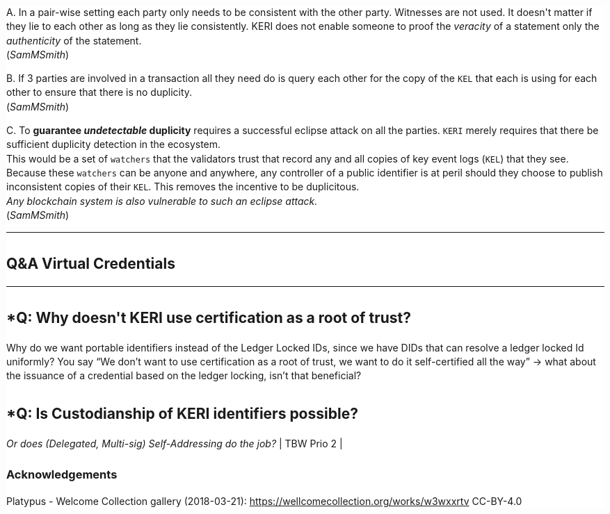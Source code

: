 A. In a pair-wise setting each party only needs to be consistent with the other party. Witnesses are not used. It doesn't matter if they lie to each other as long as they lie consistently. KERI does not
enable someone to proof the _veracity_ of a statement only the _authenticity_ of the statement.\
(_SamMSmith_)

B. If 3 parties are involved in a transaction all they need do is query each other for the copy of the `KEL` that each is using for each other to ensure that there is no duplicity.\
(_SamMSmith_)

C. To **guarantee _undetectable_ duplicity** requires a successful eclipse attack on all the parties. `KERI` merely requires that there be sufficient duplicity detection in the ecosystem. \
This would be a set of `watchers` that the validators trust that record any and all copies of key event logs (`KEL`) that they see. Because these `watchers` can be anyone and anywhere, any controller of a public identifier is at peril should they choose to publish inconsistent copies of their `KEL`. This removes the incentive to be duplicitous.\
_Any blockchain system is also vulnerable to such an eclipse attack._\
(_SamMSmith_)

---

## Q&A Virtual Credentials

---

## \*Q: Why doesn't KERI use certification as a root of trust?

Why do we want portable identifiers instead of the Ledger Locked IDs, since we have DIDs that can resolve a ledger locked Id uniformly? You say “We don’t want to use certification as a root of trust, we want to do it self-certified all the way” -> what about the issuance of a credential based on the ledger locking, isn’t that beneficial?

## \*Q: Is Custodianship of KERI identifiers possible?

_Or does (Delegated, Multi-sig) Self-Addressing do the job?_
| TBW Prio 2 |

### Acknowledgements

Platypus - Welcome Collection gallery (2018-03-21): https://wellcomecollection.org/works/w3wxxrtv CC-BY-4.0
